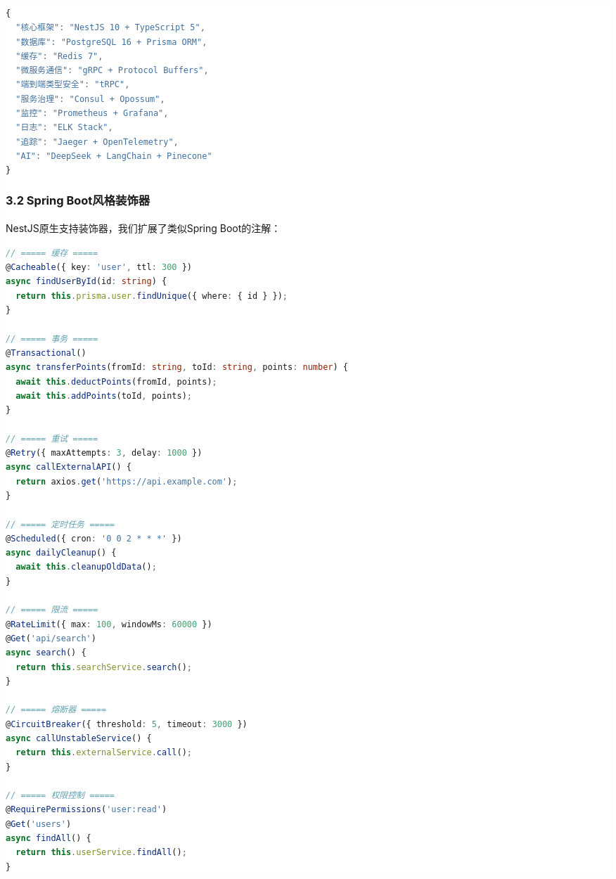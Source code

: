 ```typescript
{
  "核心框架": "NestJS 10 + TypeScript 5",
  "数据库": "PostgreSQL 16 + Prisma ORM",
  "缓存": "Redis 7",
  "微服务通信": "gRPC + Protocol Buffers",
  "端到端类型安全": "tRPC",
  "服务治理": "Consul + Opossum",
  "监控": "Prometheus + Grafana",
  "日志": "ELK Stack",
  "追踪": "Jaeger + OpenTelemetry",
  "AI": "DeepSeek + LangChain + Pinecone"
}
```

### 3.2 Spring Boot风格装饰器

NestJS原生支持装饰器，我们扩展了类似Spring Boot的注解：

```typescript
// ===== 缓存 =====
@Cacheable({ key: 'user', ttl: 300 })
async findUserById(id: string) {
  return this.prisma.user.findUnique({ where: { id } });
}

// ===== 事务 =====
@Transactional()
async transferPoints(fromId: string, toId: string, points: number) {
  await this.deductPoints(fromId, points);
  await this.addPoints(toId, points);
}

// ===== 重试 =====
@Retry({ maxAttempts: 3, delay: 1000 })
async callExternalAPI() {
  return axios.get('https://api.example.com');
}

// ===== 定时任务 =====
@Scheduled({ cron: '0 0 2 * * *' })
async dailyCleanup() {
  await this.cleanupOldData();
}

// ===== 限流 =====
@RateLimit({ max: 100, windowMs: 60000 })
@Get('api/search')
async search() {
  return this.searchService.search();
}

// ===== 熔断器 =====
@CircuitBreaker({ threshold: 5, timeout: 3000 })
async callUnstableService() {
  return this.externalService.call();
}

// ===== 权限控制 =====
@RequirePermissions('user:read')
@Get('users')
async findAll() {
  return this.userService.findAll();
}

```